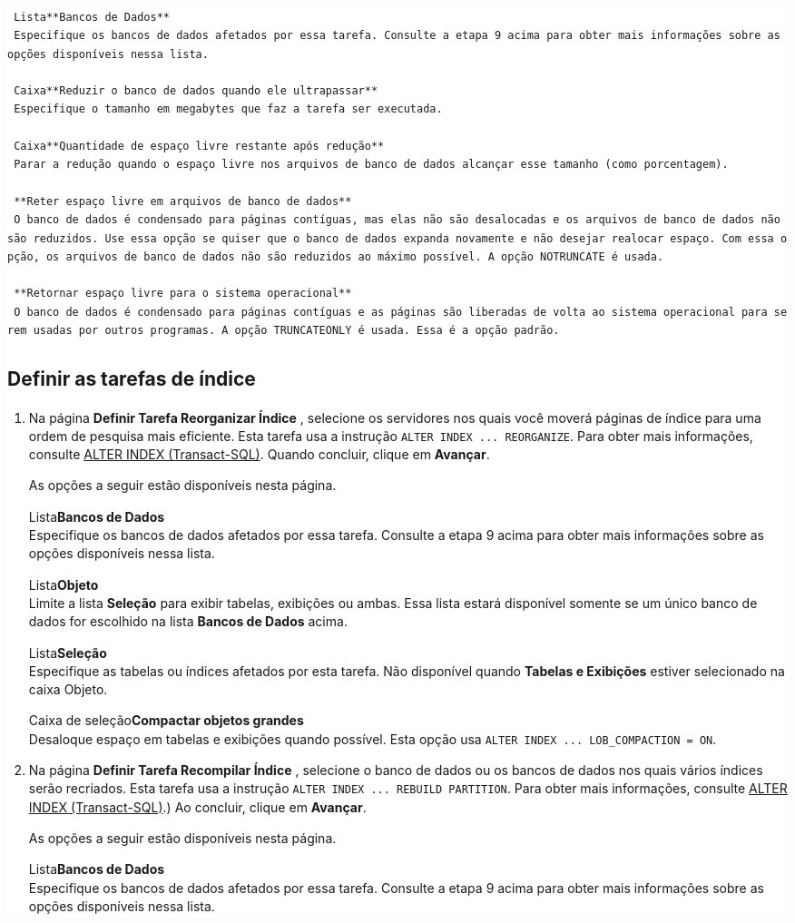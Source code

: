      Lista**Bancos de Dados**  
     Especifique os bancos de dados afetados por essa tarefa. Consulte a etapa 9 acima para obter mais informações sobre as opções disponíveis nessa lista.  
  
     Caixa**Reduzir o banco de dados quando ele ultrapassar**  
     Especifique o tamanho em megabytes que faz a tarefa ser executada.  
  
     Caixa**Quantidade de espaço livre restante após redução**  
     Parar a redução quando o espaço livre nos arquivos de banco de dados alcançar esse tamanho (como porcentagem).  
  
     **Reter espaço livre em arquivos de banco de dados**  
     O banco de dados é condensado para páginas contíguas, mas elas não são desalocadas e os arquivos de banco de dados não são reduzidos. Use essa opção se quiser que o banco de dados expanda novamente e não desejar realocar espaço. Com essa opção, os arquivos de banco de dados não são reduzidos ao máximo possível. A opção NOTRUNCATE é usada.  
  
     **Retornar espaço livre para o sistema operacional**  
     O banco de dados é condensado para páginas contíguas e as páginas são liberadas de volta ao sistema operacional para serem usadas por outros programas. A opção TRUNCATEONLY é usada. Essa é a opção padrão.  
  
## <a name="define-the-index-tasks"></a>Definir as tarefas de índice  
  
1.  Na página **Definir Tarefa Reorganizar Índice** , selecione os servidores nos quais você moverá páginas de índice para uma ordem de pesquisa mais eficiente. Esta tarefa usa a instrução `ALTER INDEX ... REORGANIZE`. Para obter mais informações, consulte [ALTER INDEX &#40;Transact-SQL&#41;](../../t-sql/statements/alter-index-transact-sql.md). Quando concluir, clique em **Avançar**.  
  
     As opções a seguir estão disponíveis nesta página.  
  
     Lista**Bancos de Dados**  
     Especifique os bancos de dados afetados por essa tarefa. Consulte a etapa 9 acima para obter mais informações sobre as opções disponíveis nessa lista.  
  
     Lista**Objeto**  
     Limite a lista **Seleção** para exibir tabelas, exibições ou ambas. Essa lista estará disponível somente se um único banco de dados for escolhido na lista **Bancos de Dados** acima.  
  
     Lista**Seleção**  
     Especifique as tabelas ou índices afetados por esta tarefa. Não disponível quando **Tabelas e Exibições** estiver selecionado na caixa Objeto.  
  
     Caixa de seleção**Compactar objetos grandes**  
     Desaloque espaço em tabelas e exibições quando possível. Esta opção usa `ALTER INDEX ... LOB_COMPACTION = ON`.  
  
2.  Na página **Definir Tarefa Recompilar Índice** , selecione o banco de dados ou os bancos de dados nos quais vários índices serão recriados. Esta tarefa usa a instrução `ALTER INDEX ... REBUILD PARTITION`. Para obter mais informações, consulte [ALTER INDEX &#40;Transact-SQL&#41;](../../t-sql/statements/alter-index-transact-sql.md).) Ao concluir, clique em **Avançar**.  
  
     As opções a seguir estão disponíveis nesta página.  
  
     Lista**Bancos de Dados**  
     Especifique os bancos de dados afetados por essa tarefa. Consulte a etapa 9 acima para obter mais informações sobre as opções disponíveis nessa lista.  
  